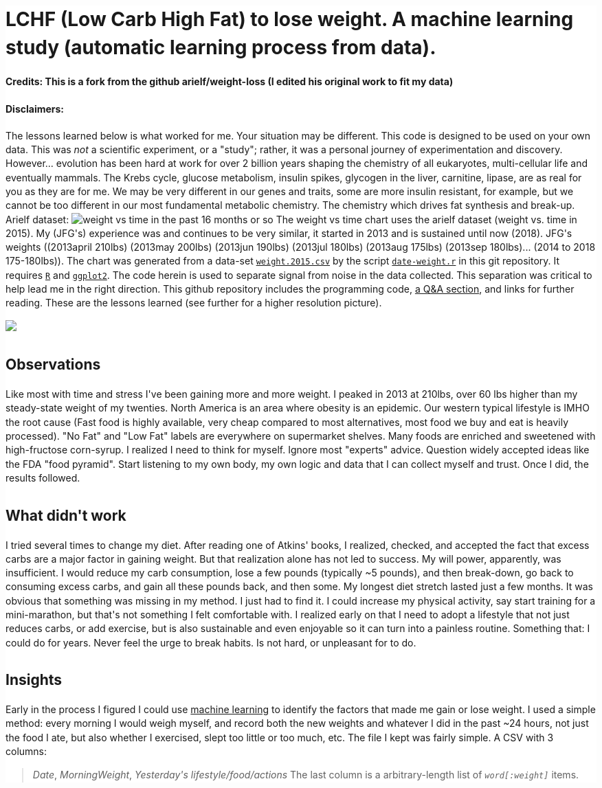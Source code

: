 LCHF (Low Carb High Fat) to lose weight. A machine learning study (automatic learning process from data). 
=========================================================================================================
#### Credits: This is a fork from the github arielf/weight-loss (I edited his original work to fit my data)
#### Disclaimers:
The lessons learned below is what worked for me. Your situation may be different. This code  is designed to be used on your own data. This was *not* a scientific experiment, or a "study"; rather, it was a personal journey of experimentation and discovery. However... evolution has been hard at work for over 2 billion years shaping the chemistry of all eukaryotes, multi-cellular life and eventually mammals. The Krebs cycle, glucose metabolism, insulin spikes, glycogen in the liver, carnitine, lipase, are as real for you as they are for me. We may be very different in our genes and traits, some are more insulin resistant, for example, but we cannot be too different in our most fundamental metabolic chemistry. The chemistry which drives fat synthesis and break-up. Arielf dataset:
 ![weight vs time in the past 16 months or so](weight.2015.png  "weight loss progress")
The weight vs time chart uses the arielf dataset (weight vs. time in 2015). My (JFG's) experience was and continues to be very similar, it started in 2013 and is sustained until now (2018). JFG's weights ((2013april 210lbs) (2013may 200lbs) (2013jun 190lbs) (2013jul 180lbs) (2013aug 175lbs) (2013sep 180lbs)... (2014 to 2018 175-180lbs)). The chart was generated from a data-set [`weight.2015.csv`](weight.2015.csv) by the script [`date-weight.r`](date-weight.r) in this git repository.  It requires [`R`](http://r-project.org) and [`ggplot2`](http://ggplot2.org/). The code herein is used to separate signal from noise in the data collected. This separation was critical to help lead me in the right direction. This github repository includes the programming code, [a Q&A section](QandA.md), and links for further reading.  These are the lessons learned (see further for a higher resolution picture).

<a href="scores.png" target="_blank"><img src="scores.png" width="300"></a>

## Observations
Like most with time and stress I've been gaining more and more weight. I peaked in 2013 at 210lbs, over 60 lbs higher than my steady-state weight of my twenties. North America is an area where obesity is an epidemic. Our western typical lifestyle is IMHO the root cause (Fast food is highly available, very cheap compared to most alternatives, most food we buy and eat is heavily processed). "No Fat" and "Low Fat" labels are everywhere on supermarket shelves. Many foods are enriched and sweetened with high-fructose corn-syrup. I realized I need to think for myself. Ignore most "experts" advice. Question widely accepted ideas like the FDA "food pyramid". Start listening to my own body, my own logic and data that I can collect myself and trust. Once I did, the results followed.
## What didn't work
I tried several times to change my diet. After reading one of Atkins' books, I realized, checked, and accepted the fact that excess carbs are a major factor in gaining weight. But that realization alone has not led to success. My will power, apparently, was insufficient. I would reduce my carb consumption, lose a few pounds (typically ~5 pounds), and then break-down, go back to consuming excess carbs, and gain all these pounds back, and then some. My longest diet stretch lasted just a few months. It was obvious that something was missing in my method. I just had to find it.  I could increase my physical activity, say start training for a mini-marathon, but that's not something I felt comfortable with. I realized early on that I need to adopt a lifestyle that not just reduces carbs, or add exercise, but is also sustainable and even enjoyable so it can turn into a painless routine. Something that: I could do for years. Never feel the urge to break habits. Is not hard, or unpleasant for to do.
## Insights
Early in the process I figured I could use [machine learning](https://en.wikipedia.org/wiki/Machine_learning) to identify the factors that made me gain or lose weight. I used a simple method: every morning I would weigh myself, and record both the new weights and whatever I did in the past ~24 hours, not just the food I ate, but also whether I exercised, slept too little or too much, etc.
The file I kept was fairly simple. A CSV with 3 columns:
> *Date*, *MorningWeight*, *Yesterday's lifestyle/food/actions*
The last column is a arbitrary-length list of *`word[:weight]`* items.